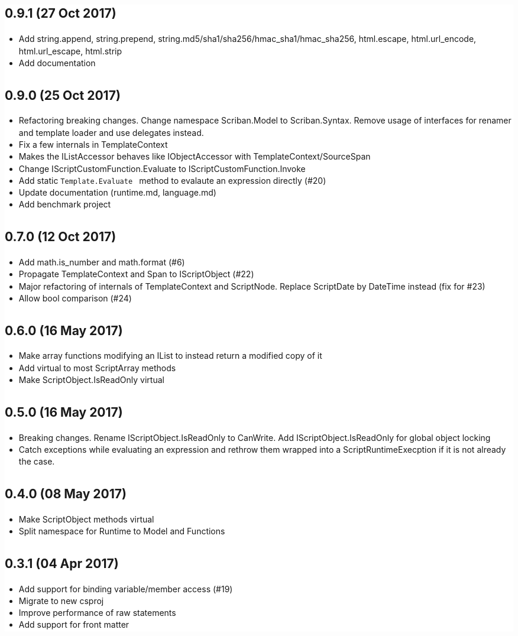 ## 0.9.1 (27 Oct 2017)

- Add string.append, string.prepend, string.md5/sha1/sha256/hmac_sha1/hmac_sha256, html.escape, html.url_encode, html.url_escape, html.strip
- Add documentation

## 0.9.0 (25 Oct 2017)

- Refactoring breaking changes. Change namespace Scriban.Model to Scriban.Syntax. Remove usage of interfaces for renamer and template loader and use delegates instead.
- Fix a few internals in TemplateContext
- Makes the IListAccessor behaves like IObjectAccessor with TemplateContext/SourceSpan
- Change IScriptCustomFunction.Evaluate to IScriptCustomFunction.Invoke
- Add static `Template.Evaluate ` method to evalaute an expression directly (#20)
- Update documentation (runtime.md, language.md)
- Add benchmark project

## 0.7.0 (12 Oct 2017)

- Add math.is_number and math.format (#6)
- Propagate TemplateContext and Span to IScriptObject (#22)
- Major refactoring of internals of TemplateContext and ScriptNode.  Replace ScriptDate by DateTime instead (fix for #23)
- Allow bool comparison (#24)

## 0.6.0 (16 May 2017)

- Make array functions modifying an IList to instead return a modified copy of it
- Add virtual to most ScriptArray methods
- Make ScriptObject.IsReadOnly virtual

## 0.5.0 (16 May 2017)

- Breaking changes. Rename IScriptObject.IsReadOnly to CanWrite. Add IScriptObject.IsReadOnly for global object locking
- Catch exceptions while evaluating an expression and rethrow them wrapped into a ScriptRuntimeExecption if it is not already the case.

## 0.4.0 (08 May 2017)

- Make ScriptObject methods virtual
- Split namespace for Runtime to Model and Functions

## 0.3.1 (04 Apr 2017)

- Add support for binding variable/member access (#19)
- Migrate to new csproj
- Improve performance of raw statements
- Add support for front matter
